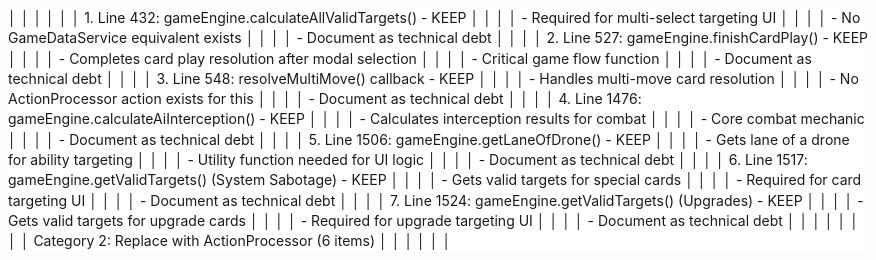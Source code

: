 │ │                                                                                                                  │ │
│ │ 1. Line 432: gameEngine.calculateAllValidTargets() - KEEP                                                        │ │
│ │   - Required for multi-select targeting UI                                                                       │ │
│ │   - No GameDataService equivalent exists                                                                         │ │
│ │   - Document as technical debt                                                                                   │ │
│ │ 2. Line 527: gameEngine.finishCardPlay() - KEEP                                                                  │ │
│ │   - Completes card play resolution after modal selection                                                         │ │
│ │   - Critical game flow function                                                                                  │ │
│ │   - Document as technical debt                                                                                   │ │
│ │ 3. Line 548: resolveMultiMove() callback - KEEP                                                                  │ │
│ │   - Handles multi-move card resolution                                                                           │ │
│ │   - No ActionProcessor action exists for this                                                                    │ │
│ │   - Document as technical debt                                                                                   │ │
│ │ 4. Line 1476: gameEngine.calculateAiInterception() - KEEP                                                        │ │
│ │   - Calculates interception results for combat                                                                   │ │
│ │   - Core combat mechanic                                                                                         │ │
│ │   - Document as technical debt                                                                                   │ │
│ │ 5. Line 1506: gameEngine.getLaneOfDrone() - KEEP                                                                 │ │
│ │   - Gets lane of a drone for ability targeting                                                                   │ │
│ │   - Utility function needed for UI logic                                                                         │ │
│ │   - Document as technical debt                                                                                   │ │
│ │ 6. Line 1517: gameEngine.getValidTargets() (System Sabotage) - KEEP                                              │ │
│ │   - Gets valid targets for special cards                                                                         │ │
│ │   - Required for card targeting UI                                                                               │ │
│ │   - Document as technical debt                                                                                   │ │
│ │ 7. Line 1524: gameEngine.getValidTargets() (Upgrades) - KEEP                                                     │ │
│ │   - Gets valid targets for upgrade cards                                                                         │ │
│ │   - Required for upgrade targeting UI                                                                            │ │
│ │   - Document as technical debt                                                                                   │ │
│ │                                                                                                                  │ │
│ │ Category 2: Replace with ActionProcessor (6 items)                                                               │ │
│ │                                                                                                                  │ │